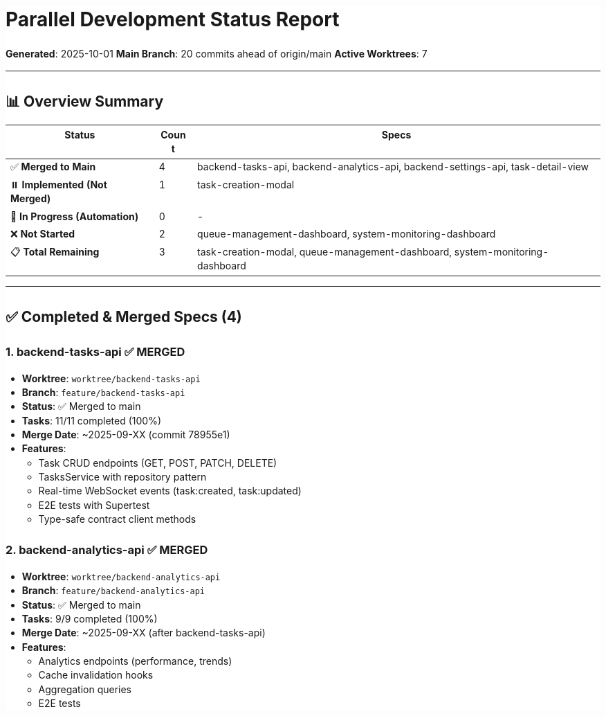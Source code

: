 # Parallel Development Status Report

**Generated**: 2025-10-01
**Main Branch**: 20 commits ahead of origin/main
**Active Worktrees**: 7

---

## 📊 Overview Summary

| Status | Count | Specs |
|--------|-------|-------|
| ✅ **Merged to Main** | 4 | backend-tasks-api, backend-analytics-api, backend-settings-api, task-detail-view |
| ⏸️ **Implemented (Not Merged)** | 1 | task-creation-modal |
| 🚧 **In Progress (Automation)** | 0 | - |
| ❌ **Not Started** | 2 | queue-management-dashboard, system-monitoring-dashboard |
| 📋 **Total Remaining** | 3 | task-creation-modal, queue-management-dashboard, system-monitoring-dashboard |

---

## ✅ Completed & Merged Specs (4)

### 1. backend-tasks-api ✅ MERGED
- **Worktree**: `worktree/backend-tasks-api`
- **Branch**: `feature/backend-tasks-api`
- **Status**: ✅ Merged to main
- **Tasks**: 11/11 completed (100%)
- **Merge Date**: ~2025-09-XX (commit 78955e1)
- **Features**:
  - Task CRUD endpoints (GET, POST, PATCH, DELETE)
  - TasksService with repository pattern
  - Real-time WebSocket events (task:created, task:updated)
  - E2E tests with Supertest
  - Type-safe contract client methods

### 2. backend-analytics-api ✅ MERGED
- **Worktree**: `worktree/backend-analytics-api`
- **Branch**: `feature/backend-analytics-api`
- **Status**: ✅ Merged to main
- **Tasks**: 9/9 completed (100%)
- **Merge Date**: ~2025-09-XX (after backend-tasks-api)
- **Features**:
  - Analytics endpoints (performance, trends)
  - Cache invalidation hooks
  - Aggregation queries
  - E2E tests
